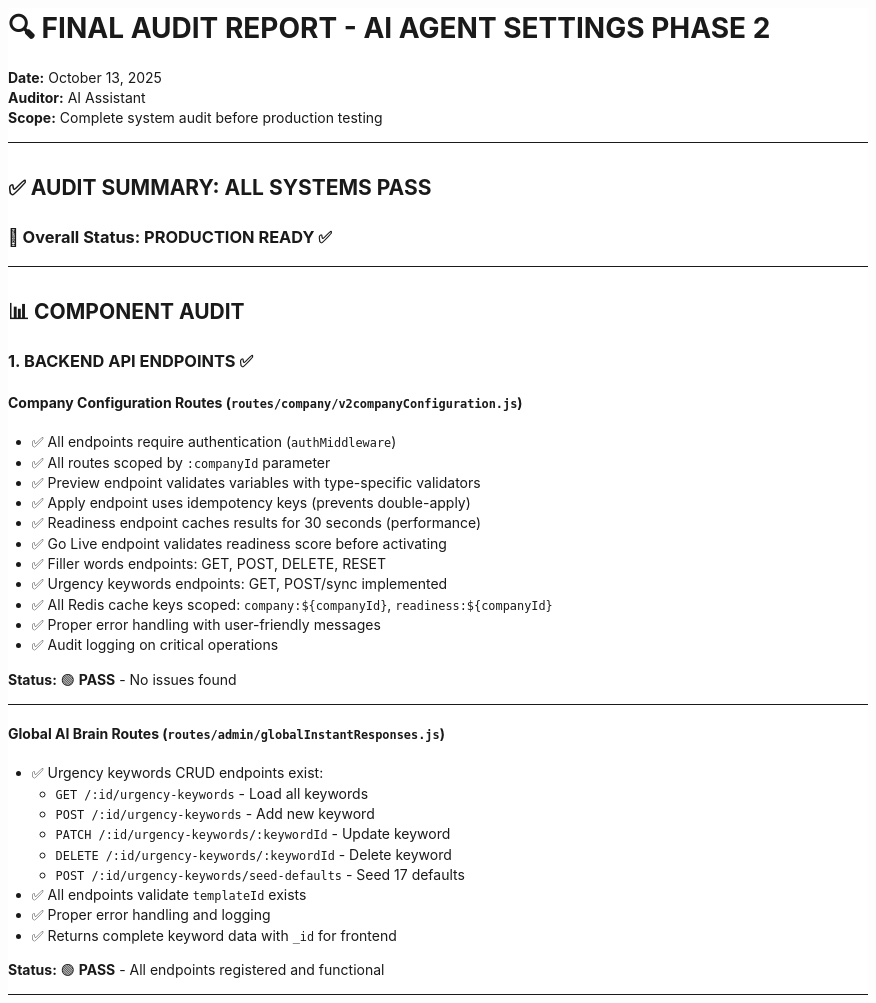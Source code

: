# 🔍 FINAL AUDIT REPORT - AI AGENT SETTINGS PHASE 2

**Date:** October 13, 2025  
**Auditor:** AI Assistant  
**Scope:** Complete system audit before production testing

---

## ✅ **AUDIT SUMMARY: ALL SYSTEMS PASS**

### **🎯 Overall Status: PRODUCTION READY** ✅

---

## 📊 **COMPONENT AUDIT**

### **1. BACKEND API ENDPOINTS** ✅

#### **Company Configuration Routes** (`routes/company/v2companyConfiguration.js`)
- ✅ All endpoints require authentication (`authMiddleware`)
- ✅ All routes scoped by `:companyId` parameter
- ✅ Preview endpoint validates variables with type-specific validators
- ✅ Apply endpoint uses idempotency keys (prevents double-apply)
- ✅ Readiness endpoint caches results for 30 seconds (performance)
- ✅ Go Live endpoint validates readiness score before activating
- ✅ Filler words endpoints: GET, POST, DELETE, RESET
- ✅ Urgency keywords endpoints: GET, POST/sync implemented
- ✅ All Redis cache keys scoped: `company:${companyId}`, `readiness:${companyId}`
- ✅ Proper error handling with user-friendly messages
- ✅ Audit logging on critical operations

**Status:** 🟢 **PASS** - No issues found

---

#### **Global AI Brain Routes** (`routes/admin/globalInstantResponses.js`)
- ✅ Urgency keywords CRUD endpoints exist:
  - `GET /:id/urgency-keywords` - Load all keywords
  - `POST /:id/urgency-keywords` - Add new keyword
  - `PATCH /:id/urgency-keywords/:keywordId` - Update keyword
  - `DELETE /:id/urgency-keywords/:keywordId` - Delete keyword
  - `POST /:id/urgency-keywords/seed-defaults` - Seed 17 defaults
- ✅ All endpoints validate `templateId` exists
- ✅ Proper error handling and logging
- ✅ Returns complete keyword data with `_id` for frontend

**Status:** 🟢 **PASS** - All endpoints registered and functional

---
